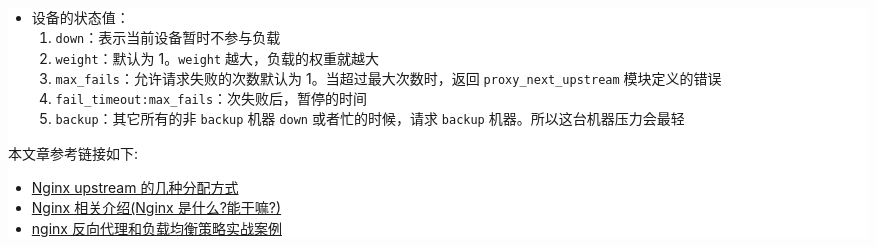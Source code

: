 - 设备的状态值：
  1. `down`：表示当前设备暂时不参与负载
  2. `weight`：默认为 1。`weight` 越大，负载的权重就越大
  3. `max_fails`：允许请求失败的次数默认为 1。当超过最大次数时，返回 `proxy_next_upstream` 模块定义的错误
  4. `fail_timeout:max_fails`：次失败后，暂停的时间
  5. `backup`：其它所有的非 `backup` 机器 `down` 或者忙的时候，请求 `backup` 机器。所以这台机器压力会最轻

本文章参考链接如下:

- [Nginx upstream 的几种分配方式](https://blog.51cto.com/wangwei007/1103727)
- [Nginx 相关介绍(Nginx 是什么?能干嘛?)](https://www.cnblogs.com/wcwnina/p/8728391.html)
- [nginx 反向代理和负载均衡策略实战案例](https://mp.weixin.qq.com/s?__biz=MzIyMDkwODczNw==&mid=2247485444&idx=1&sn=f142dc529b3bd4ad2813cbfd5e021e07&chksm=97c595aaa0b21cbc72b9b15d42f24a435f24b1bb10acdecb84587390f58369f4a6c7e5873eda&mpshare=1&scene=24&srcid=&sharer_sharetime=1573177641385&sharer_shareid=173a9b33fbb44b987bd7c4d69f782a28#rd)
